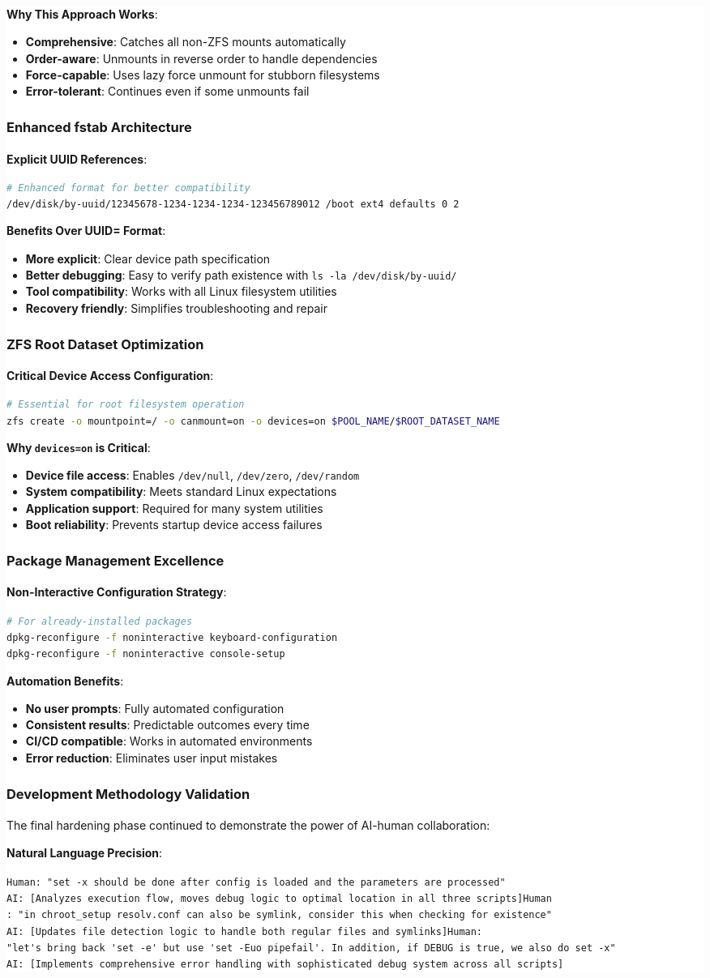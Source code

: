 **Why This Approach Works**:
- **Comprehensive**: Catches all non-ZFS mounts automatically
- **Order-aware**: Unmounts in reverse order to handle dependencies
- **Force-capable**: Uses lazy force unmount for stubborn filesystems
- **Error-tolerant**: Continues even if some unmounts fail

### Enhanced fstab Architecture

**Explicit UUID References**:
```bash
# Enhanced format for better compatibility
/dev/disk/by-uuid/12345678-1234-1234-1234-123456789012 /boot ext4 defaults 0 2
```

**Benefits Over UUID= Format**:
- **More explicit**: Clear device path specification
- **Better debugging**: Easy to verify path existence with `ls -la /dev/disk/by-uuid/`
- **Tool compatibility**: Works with all Linux filesystem utilities
- **Recovery friendly**: Simplifies troubleshooting and repair

### ZFS Root Dataset Optimization

**Critical Device Access Configuration**:
```bash
# Essential for root filesystem operation
zfs create -o mountpoint=/ -o canmount=on -o devices=on $POOL_NAME/$ROOT_DATASET_NAME
```

**Why `devices=on` is Critical**:
- **Device file access**: Enables `/dev/null`, `/dev/zero`, `/dev/random`
- **System compatibility**: Meets standard Linux expectations
- **Application support**: Required for many system utilities
- **Boot reliability**: Prevents startup device access failures

### Package Management Excellence

**Non-Interactive Configuration Strategy**:
```bash
# For already-installed packages
dpkg-reconfigure -f noninteractive keyboard-configuration
dpkg-reconfigure -f noninteractive console-setup
```

**Automation Benefits**:
- **No user prompts**: Fully automated configuration
- **Consistent results**: Predictable outcomes every time
- **CI/CD compatible**: Works in automated environments
- **Error reduction**: Eliminates user input mistakes

### Development Methodology Validation

The final hardening phase continued to demonstrate the power of AI-human collaboration:

**Natural Language Precision**:
```
Human: "set -x should be done after config is loaded and the parameters are processed"
AI: [Analyzes execution flow, moves debug logic to optimal location in all three scripts]Human
: "in chroot_setup resolv.conf can also be symlink, consider this when checking for existence"
AI: [Updates file detection logic to handle both regular files and symlinks]Human: 
"let's bring back 'set -e' but use 'set -Euo pipefail'. In addition, if DEBUG is true, we also do set -x"
AI: [Implements comprehensive error handling with sophisticated debug system across all scripts]
```
